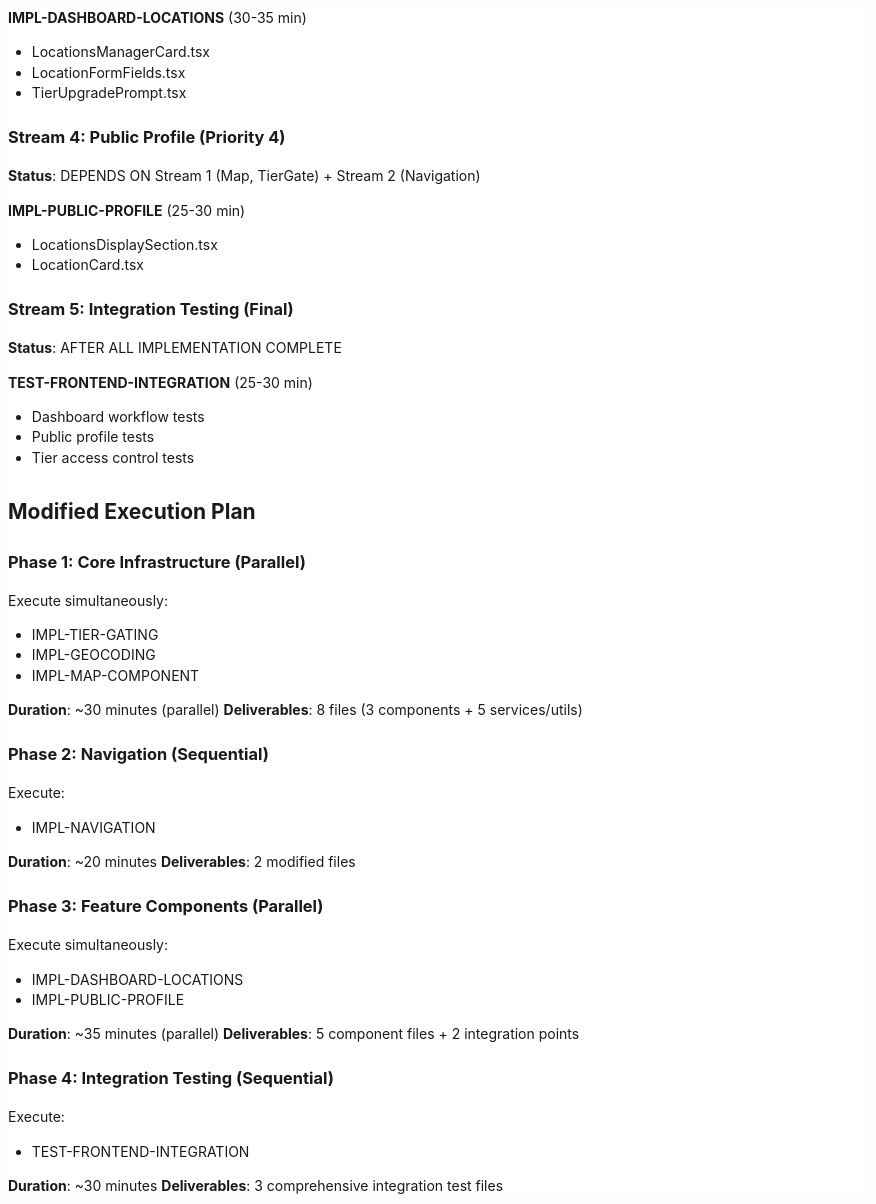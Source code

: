 **IMPL-DASHBOARD-LOCATIONS** (30-35 min)
- LocationsManagerCard.tsx
- LocationFormFields.tsx
- TierUpgradePrompt.tsx

### Stream 4: Public Profile (Priority 4)
**Status**: DEPENDS ON Stream 1 (Map, TierGate) + Stream 2 (Navigation)

**IMPL-PUBLIC-PROFILE** (25-30 min)
- LocationsDisplaySection.tsx
- LocationCard.tsx

### Stream 5: Integration Testing (Final)
**Status**: AFTER ALL IMPLEMENTATION COMPLETE

**TEST-FRONTEND-INTEGRATION** (25-30 min)
- Dashboard workflow tests
- Public profile tests
- Tier access control tests

## Modified Execution Plan

### Phase 1: Core Infrastructure (Parallel)
Execute simultaneously:
- IMPL-TIER-GATING
- IMPL-GEOCODING
- IMPL-MAP-COMPONENT

**Duration**: ~30 minutes (parallel)
**Deliverables**: 8 files (3 components + 5 services/utils)

### Phase 2: Navigation (Sequential)
Execute:
- IMPL-NAVIGATION

**Duration**: ~20 minutes
**Deliverables**: 2 modified files

### Phase 3: Feature Components (Parallel)
Execute simultaneously:
- IMPL-DASHBOARD-LOCATIONS
- IMPL-PUBLIC-PROFILE

**Duration**: ~35 minutes (parallel)
**Deliverables**: 5 component files + 2 integration points

### Phase 4: Integration Testing (Sequential)
Execute:
- TEST-FRONTEND-INTEGRATION

**Duration**: ~30 minutes
**Deliverables**: 3 comprehensive integration test files
